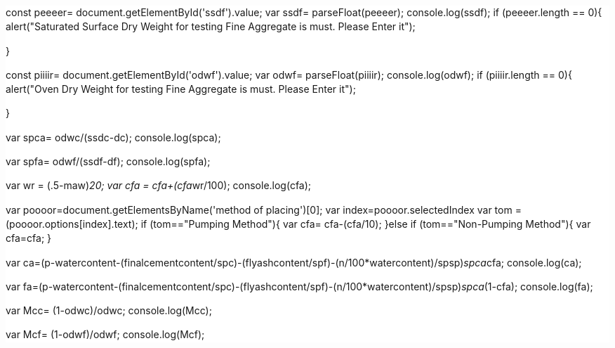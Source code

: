    
   
   const peeeer= 	document.getElementById('ssdf').value;
	var ssdf= parseFloat(peeeer);
	console.log(ssdf);
   if (peeeer.length == 0){
		 alert("Saturated Surface Dry Weight for testing Fine Aggregate is must. Please Enter it");
   
   }
   
   
   const piiiir= 	document.getElementById('odwf').value;
	var odwf= parseFloat(piiiir);
	console.log(odwf);
   if (piiiir.length == 0){
		 alert("Oven Dry Weight for testing Fine Aggregate is must. Please Enter it");
   
   }
   
   
   
   var spca= odwc/(ssdc-dc);
   console.log(spca);
   
   var spfa= odwf/(ssdf-df);
   console.log(spfa);
   
   var wr = (.5-maw)*20;
   var cfa = cfa+(cfa*wr/100);
   console.log(cfa);
   
   
   
   
   var poooor=document.getElementsByName('method of placing')[0];
   var index=poooor.selectedIndex
   var tom =(poooor.options[index].text);
   if (tom=="Pumping Method"){
	   var cfa= cfa-(cfa/10);
   }else if (tom=="Non-Pumping Method"){
	   var cfa=cfa;
   }
   
   
   
   
   
   var ca=(p-watercontent-(finalcementcontent/spc)-(flyashcontent/spf)-(n/100*watercontent)/spsp)*spca*cfa;
	console.log(ca);
   
   var fa=(p-watercontent-(finalcementcontent/spc)-(flyashcontent/spf)-(n/100*watercontent)/spsp)*spca*(1-cfa);
	console.log(fa);
   
   
   var Mcc= (1-odwc)/odwc;
   console.log(Mcc);
   
   var Mcf= (1-odwf)/odwf;
   console.log(Mcf);
   
